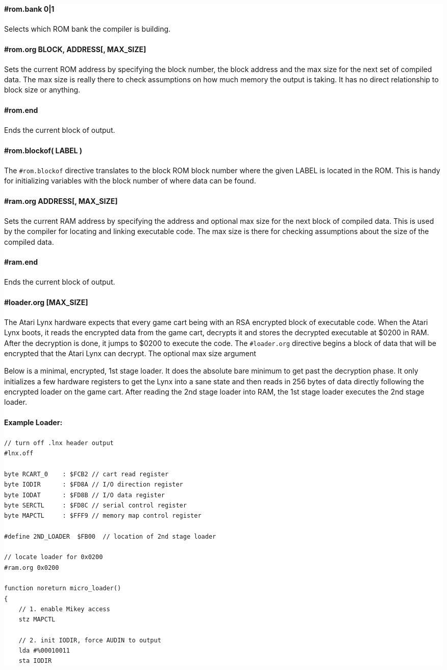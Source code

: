 #### #rom.bank 0|1

Selects which ROM bank the compiler is building.

#### #rom.org BLOCK, ADDRESS[, MAX_SIZE]

Sets the current ROM address by specifying the block number, the block address and the max size for the next set of compiled data.  The max size is really there to check assumptions on how much memory the output is taking.  It has no direct relationship to block size or anything.

#### #rom.end

Ends the current block of output.

#### #rom.blockof( LABEL )

The `#rom.blockof` directive translates to the block ROM block number where the given LABEL is located in the ROM.  This is handy for initializing variables with the block number of where data can be found.

#### #ram.org ADDRESS[, MAX_SIZE]

Sets the current RAM address by specifying the address and optional max size for the next block of compiled data.  This is used by the compiler for locating and linking executable code.  The max size is there for checking assumptions about the size of the compiled data.

#### #ram.end

Ends the current block of output.

#### #loader.org [MAX_SIZE]

The Atari Lynx hardware expects that every game cart being with an RSA encrypted block of executable code.  When the Atari Lynx boots, it reads the encrypted data from the game cart, decrypts it and stores the decrypted executable at $0200 in RAM.  After the decryption is done, it jumps to $0200 to execute the code.  The `#loader.org` directive begins a block of data that will be encrypted that the Atari Lynx can decrypt.  The optional max size argument 

Below is a minimal, encrypted, 1st stage loader.  It does the absolute bare minimum to get past the decryption phase.  It only initializes a few hardware registers to get the Lynx into a sane state and then reads in 256 bytes of data directly following the encrypted loader on the game cart.  After reading the 2nd stage loader into RAM, the 1st stage loader executes the 2nd stage loader.

#### Example Loader:
```
// turn off .lnx header output
#lnx.off

byte RCART_0    : $FCB2 // cart read register
byte IODIR      : $FD8A // I/O direction register
byte IODAT      : $FD8B // I/O data register
byte SERCTL     : $FD8C // serial control register
byte MAPCTL     : $FFF9 // memory map control register

#define 2ND_LOADER  $FB00  // location of 2nd stage loader

// locate loader for 0x0200
#ram.org 0x0200

function noreturn micro_loader()
{
    // 1. enable Mikey access
    stz MAPCTL

    // 2. init IODIR, force AUDIN to output
    lda #%00010011
    sta IODIR
```